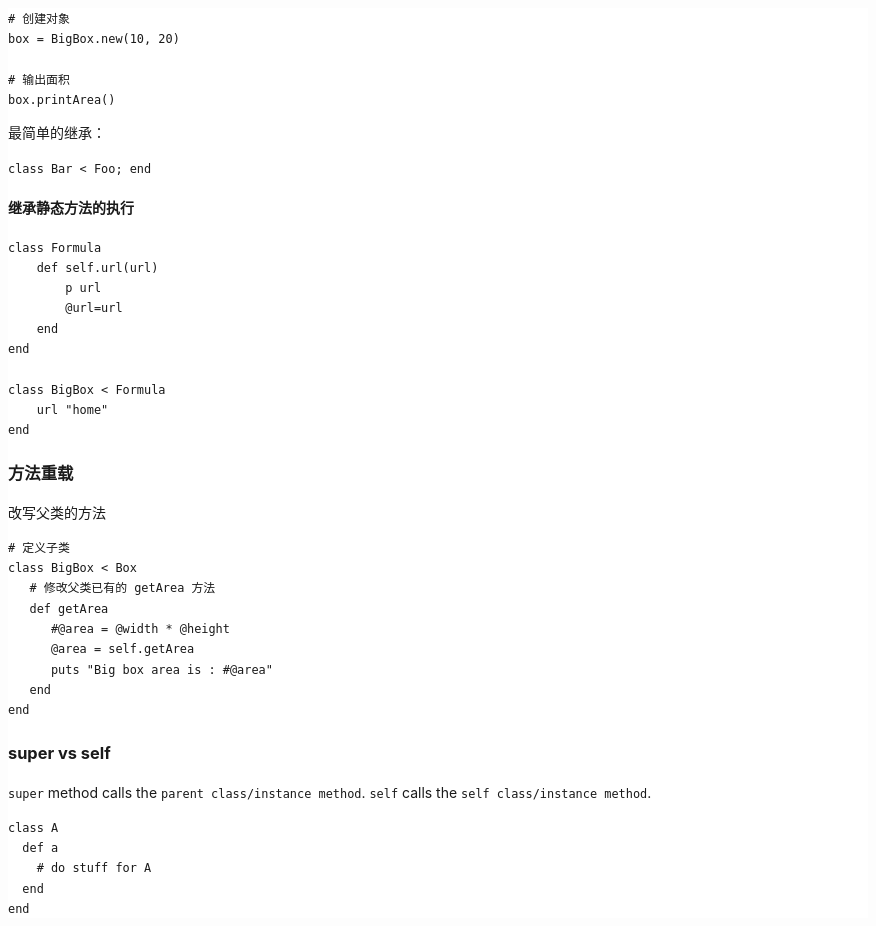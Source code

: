     # 创建对象
    box = BigBox.new(10, 20)
    
    # 输出面积
    box.printArea()

最简单的继承：

    class Bar < Foo; end

#### 继承静态方法的执行

    class Formula
        def self.url(url)
            p url
            @url=url
        end
    end

    class BigBox < Formula
        url "home"
    end



### 方法重载
改写父类的方法

    # 定义子类
    class BigBox < Box
       # 修改父类已有的 getArea 方法
       def getArea
          #@area = @width * @height
          @area = self.getArea
          puts "Big box area is : #@area"
       end
    end

### super vs self
`super` method calls the `parent class/instance method`.
`self` calls the `self class/instance method`.

    class A
      def a
        # do stuff for A
      end
    end

